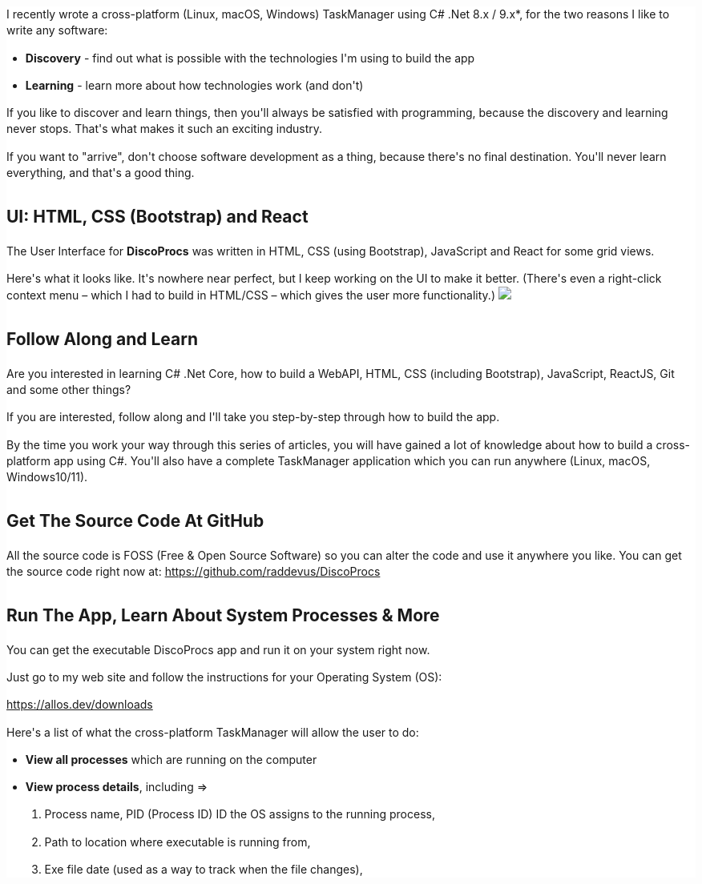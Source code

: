 I recently wrote a cross-platform (Linux, macOS, Windows) TaskManager using C# .Net 8.x / 9.x*, for the two reasons I like to write any software:

* **Discovery** - find out what is possible with the technologies I'm using to build the app

* **Learning** - learn more about how technologies work (and don't)

If you like to discover and learn things, then you'll always be satisfied with programming, because the discovery and learning never stops.  That's what makes it such an exciting industry.

If you want to "arrive", don't choose software development as a thing, because there's no final destination.  You'll never learn everything, and that's a good thing.

## UI: HTML, CSS (Bootstrap) and React
The User Interface for **DiscoProcs** was written in HTML, CSS (using Bootstrap), JavaScript and React for some grid views.

Here's what it looks like.  It's nowhere near perfect, but I keep working on the UI to make it better.  (There's even a right-click context menu – which I had to build in HTML/CSS – which gives the user more functionality.)
<img src="/assets/blog/discoProcsMainForm.png">

## Follow Along and Learn

Are you interested in learning C# .Net Core, how to build a WebAPI, HTML, CSS (including Bootstrap), JavaScript, ReactJS, Git and some other things? 

If you are interested, follow along and I'll take you step-by-step through how to build the app.  

By the time you work your way through this series of articles, you will have gained a lot of knowledge about how to build a cross-platform app using C#.  You'll also have a complete TaskManager application which you can run anywhere (Linux, macOS, Windows10/11).  

## Get The Source Code At GitHub
All the source code is FOSS (Free & Open Source Software) so you can alter the code and use it anywhere you like.  You can get the source code right now at: https://github.com/raddevus/DiscoProcs

## Run The App, Learn About System Processes & More

You can get the executable DiscoProcs app and run it on your system right now.

Just go to my web site and follow the instructions for your Operating System (OS):

https://allos.dev/downloads

Here's a list of what the cross-platform TaskManager will allow the user to do:

* **View all processes** which are running on the computer

* **View process details**, including  => 

    1. Process name,  PID (Process ID) ID the OS assigns to the running process,  

    2. Path to location where executable is running from, 

    3. Exe file date (used as a way to track when the file changes), 
